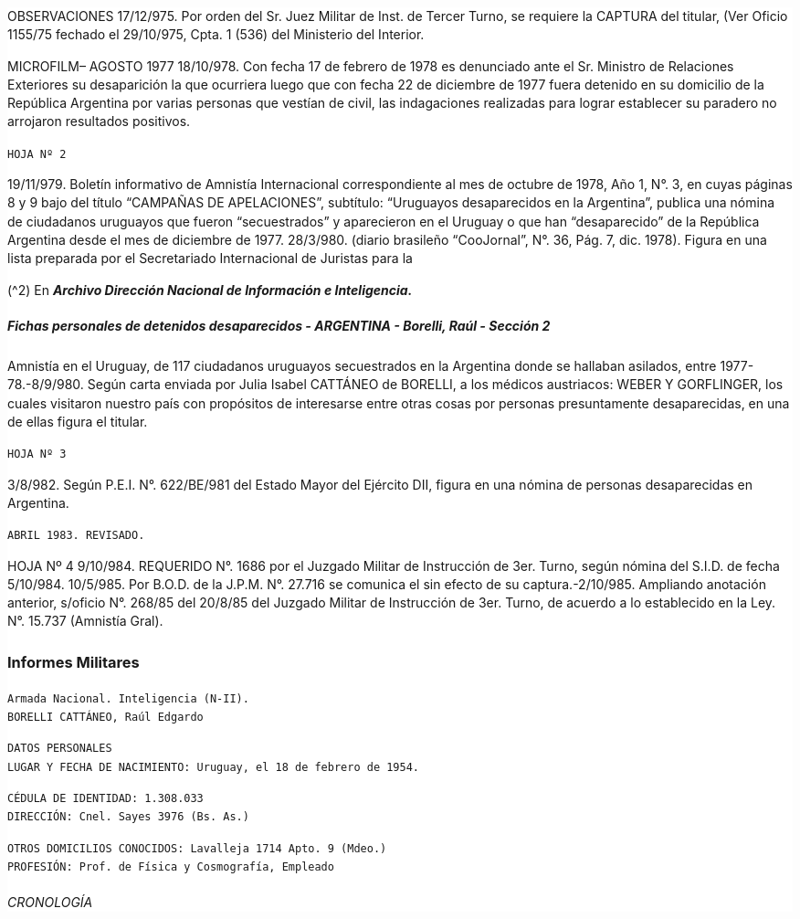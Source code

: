 OBSERVACIONES
17/12/975. Por orden del Sr. Juez Militar de Inst. de Tercer Turno, se requiere la CAPTURA del
titular, (Ver Oficio 1155/75 fechado el 29/10/975, Cpta. 1 (536) del Ministerio del Interior.

MICROFILM– AGOSTO 1977
18/10/978. Con fecha 17 de febrero de 1978 es denunciado ante el Sr. Ministro de Relaciones
Exteriores su desaparición la que ocurriera luego que con fecha 22 de diciembre de 1977 fuera detenido
en su domicilio de la República Argentina por varias personas que vestían de civil, las indagaciones
realizadas para lograr establecer su paradero no arrojaron resultados positivos.

```
HOJA Nº 2
```
19/11/979. Boletín informativo de Amnistía Internacional correspondiente al mes de octubre de
1978, Año 1, N°. 3, en cuyas páginas 8 y 9 bajo del título “CAMPAÑAS DE APELACIONES”, subtítulo:
“Uruguayos desaparecidos en la Argentina”, publica una nómina de ciudadanos uruguayos que
fueron “secuestrados” y aparecieron en el Uruguay o que han “desaparecido” de la República
Argentina desde el mes de diciembre de 1977. 28/3/980. (diario brasileño “CooJornal”, N°. 36, Pág.
7, dic. 1978). Figura en una lista preparada por el Secretariado Internacional de Juristas para la

(^2) En **_Archivo Dirección Nacional de Información e Inteligencia._**


##### Fichas personales de detenidos desaparecidos - ARGENTINA - Borelli, Raúl - Sección 2

Amnistía en el Uruguay, de 117 ciudadanos uruguayos secuestrados en la Argentina donde se hallaban
asilados, entre 1977-78.-8/9/980. Según carta enviada por Julia Isabel CATTÁNEO de BORELLI, a los
médicos austriacos: WEBER Y GORFLINGER, los cuales visitaron nuestro país con propósitos de
interesarse entre otras cosas por personas presuntamente desaparecidas, en una de ellas figura el
titular.

```
HOJA Nº 3
```
3/8/982. Según P.E.I. N°. 622/BE/981 del Estado Mayor del Ejército DII, figura en una nómina de
personas desaparecidas en Argentina.

```
ABRIL 1983. REVISADO.
```
HOJA Nº 4
9/10/984. REQUERIDO N°. 1686 por el Juzgado Militar de Instrucción de 3er. Turno, según
nómina del S.I.D. de fecha 5/10/984. 10/5/985. Por B.O.D. de la J.P.M. N°. 27.716 se comunica el sin
efecto de su captura.-2/10/985. Ampliando anotación anterior, s/oficio N°. 268/85 del 20/8/85 del
Juzgado Militar de Instrucción de 3er. Turno, de acuerdo a lo establecido en la Ley. N°. 15.737
(Amnistía Gral).

### Informes Militares

```
Armada Nacional. Inteligencia (N-II).
BORELLI CATTÁNEO, Raúl Edgardo
```
```
DATOS PERSONALES
LUGAR Y FECHA DE NACIMIENTO: Uruguay, el 18 de febrero de 1954.
```
```
CÉDULA DE IDENTIDAD: 1.308.033
DIRECCIÓN: Cnel. Sayes 3976 (Bs. As.)
```
```
OTROS DOMICILIOS CONOCIDOS: Lavalleja 1714 Apto. 9 (Mdeo.)
PROFESIÓN: Prof. de Física y Cosmografía, Empleado
```
###### CRONOLOGÍA
